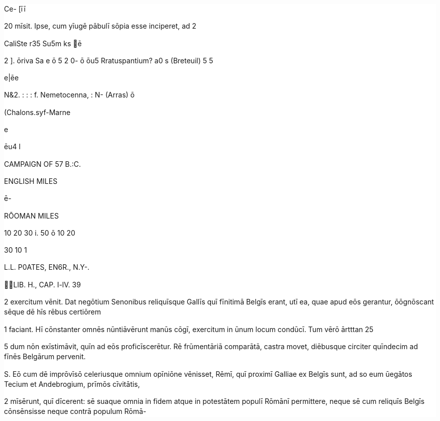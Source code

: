 Ce- [īī

20 mīsit. Ipse, cum yīugē pābulī sōpia esse inciperet, ad 2

CaliSte r35 Su5m ks
ē

2 ].
ōriva Sa e ō
5
2 0- ō
ōu5
Rratuspantium? a0 s
(Breteuil) 5 5

e|ēe

N&2. : : : f.
Nemetocenna, :
N- (Arras) ō

(Chalons.syf-Marne

e

ēu4 l

CAMPAIGN OF 57 B.:C.

ENGLISH MILES

ē-

RŌOMAN MILES

10 20 30 i. 50 ō 10 20

30 10 1

L.L. P0ATES, EN6R., N.Y-.

LIB. H., CAP. I-lV. 39

2 exercitum vēnit. Dat negōtium Senonibus reliquīsque
Gallīs quī fīnitimā Belgīs erant, utī ea, quae apud eōs
gerantur, ōōgnōscant sēque dē hīs rēbus certiōrem

1 faciant. Hī cōnstanter omnēs nūntiāvērunt manūs cōgī,
exercitum in ūnum locum condūcī. Tum vērō ārtttan 25

5 dum nōn exīstimāvit, quīn ad eōs proficīscerētur. Rē
frūmentāriā comparātā, castra movet, diēbusque circiter
quīndecim ad fīnēs Belgārum pervenit.

S. Eō cum dē imprōvīsō celeriusque omnium opīniōne
vēnisset, Rēmī, quī proximī Galliae ex Belgīs sunt, ad so
eum ūegātos Tecium et Andebrogium, prīmōs cīvitātis,

2 mīsērunt, quī dīcerent: sē suaque omnia in fidem atque
in potestātem populī Rōmānī permittere, neque sē cum
reliquīs Belgīs cōnsēnsisse neque contrā populum Rōmā-
